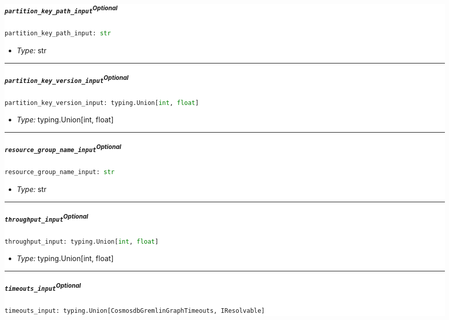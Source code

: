 
##### `partition_key_path_input`<sup>Optional</sup> <a name="partition_key_path_input" id="@cdktf/provider-azurerm.cosmosdbGremlinGraph.CosmosdbGremlinGraph.property.partitionKeyPathInput"></a>

```python
partition_key_path_input: str
```

- *Type:* str

---

##### `partition_key_version_input`<sup>Optional</sup> <a name="partition_key_version_input" id="@cdktf/provider-azurerm.cosmosdbGremlinGraph.CosmosdbGremlinGraph.property.partitionKeyVersionInput"></a>

```python
partition_key_version_input: typing.Union[int, float]
```

- *Type:* typing.Union[int, float]

---

##### `resource_group_name_input`<sup>Optional</sup> <a name="resource_group_name_input" id="@cdktf/provider-azurerm.cosmosdbGremlinGraph.CosmosdbGremlinGraph.property.resourceGroupNameInput"></a>

```python
resource_group_name_input: str
```

- *Type:* str

---

##### `throughput_input`<sup>Optional</sup> <a name="throughput_input" id="@cdktf/provider-azurerm.cosmosdbGremlinGraph.CosmosdbGremlinGraph.property.throughputInput"></a>

```python
throughput_input: typing.Union[int, float]
```

- *Type:* typing.Union[int, float]

---

##### `timeouts_input`<sup>Optional</sup> <a name="timeouts_input" id="@cdktf/provider-azurerm.cosmosdbGremlinGraph.CosmosdbGremlinGraph.property.timeoutsInput"></a>

```python
timeouts_input: typing.Union[CosmosdbGremlinGraphTimeouts, IResolvable]
```
